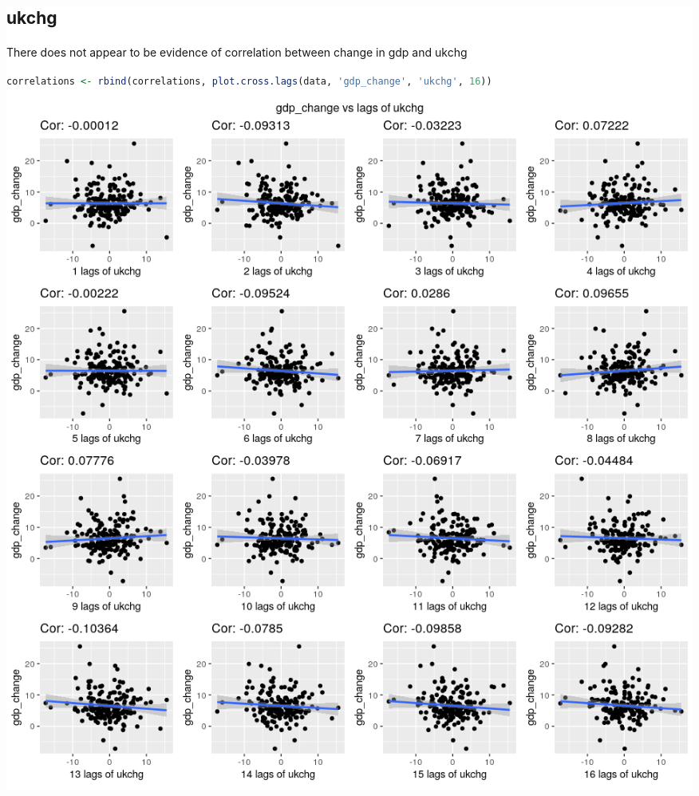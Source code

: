 ## ukchg

There does not appear to be evidence of correlation between change in
gdp and
ukchg

``` r
correlations <- rbind(correlations, plot.cross.lags(data, 'gdp_change', 'ukchg', 16))
```

![](mutlivariate_EDA_files/figure-gfm/unnamed-chunk-19-1.png)
